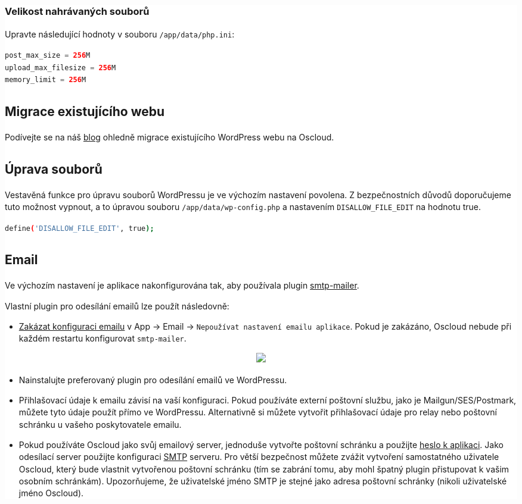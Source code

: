 ### Velikost nahrávaných souborů

Upravte následující hodnoty v souboru `/app/data/php.ini`:

```php
post_max_size = 256M 
upload_max_filesize = 256M 
memory_limit = 256M
```


## Migrace existujícího webu

Podívejte se na náš [blog](https://blog.cloudron.io/migrating-a-wordpress-site-to-cloudron/) ohledně migrace
existujícího WordPress webu na Oscloud.

## Úprava souborů

Vestavěná funkce pro úpravu souborů WordPressu je ve výchozím nastavení povolena. Z bezpečnostních důvodů doporučujeme
tuto možnost vypnout, a to úpravou souboru `/app/data/wp-config.php` a nastavením `DISALLOW_FILE_EDIT` na hodnotu true.

```bash
define('DISALLOW_FILE_EDIT', true);
```


## Email

Ve výchozím nastavení je aplikace nakonfigurována tak, aby používala plugin [smtp-mailer](https://wordpress.org/plugins/smtp-mailer/).

Vlastní plugin pro odesílání emailů lze použít následovně:

* [Zakázat konfiguraci emailu](/apps/#disable-email-configuration) v App -> Email -> `Nepoužívat nastavení emailu aplikace`. Pokud je zakázáno, Oscloud nebude při každém restartu konfigurovat `smtp-mailer`.

<center>
<img src="/img/wordpress-mailbox-disable.png" class="shadow" width="90%">
</center>

* Nainstalujte preferovaný plugin pro odesílání emailů ve WordPressu.

* Přihlašovací údaje k emailu závisí na vaší konfiguraci. Pokud používáte externí poštovní službu, jako je Mailgun/SES/Postmark, můžete tyto údaje použít přímo ve WordPressu. Alternativně si můžete vytvořit přihlašovací údaje pro relay nebo poštovní schránku u vašeho poskytovatele emailu.

* Pokud používáte Oscloud jako svůj emailový server, jednoduše vytvořte poštovní schránku a použijte [heslo k aplikaci](/profile/#app-passwords). Jako odesílací server použijte konfiguraci [SMTP](/email/#smtp) serveru. Pro větší bezpečnost můžete zvážit vytvoření samostatného uživatele Oscloud, který bude vlastnit vytvořenou poštovní schránku (tím se zabrání tomu, aby mohl špatný plugin přistupovat k vašim osobním schránkám). Upozorňujeme, že uživatelské jméno SMTP je stejné jako adresa poštovní schránky (nikoli uživatelské jméno Oscloud).
